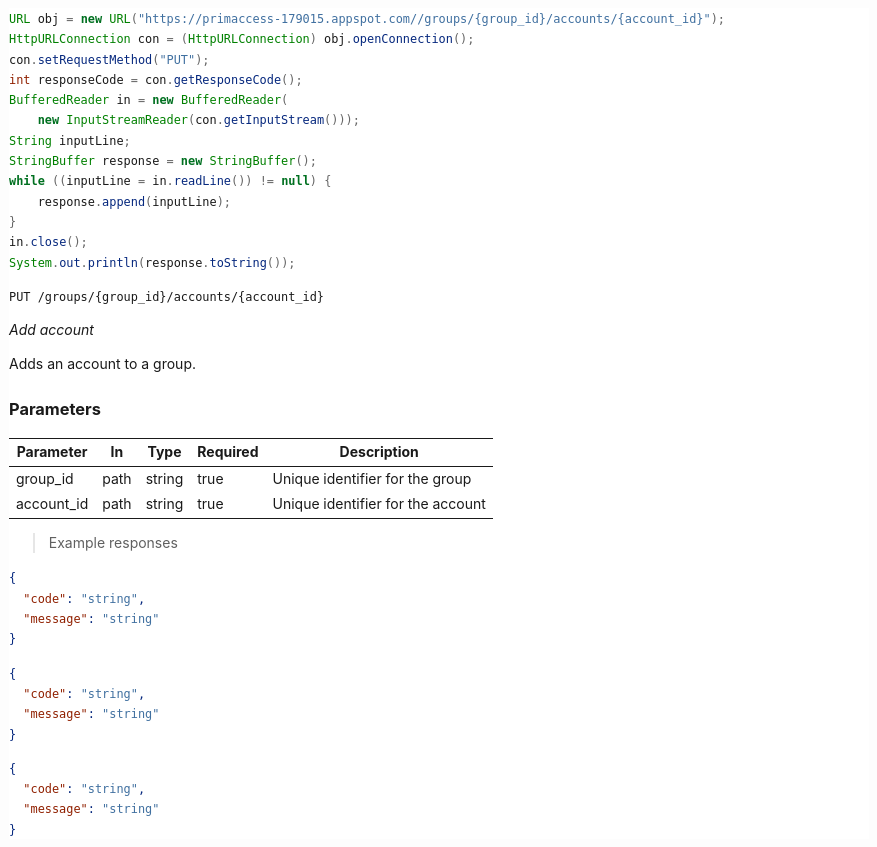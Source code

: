 ```python

```


```java
URL obj = new URL("https://primaccess-179015.appspot.com//groups/{group_id}/accounts/{account_id}");
HttpURLConnection con = (HttpURLConnection) obj.openConnection();
con.setRequestMethod("PUT");
int responseCode = con.getResponseCode();
BufferedReader in = new BufferedReader(
    new InputStreamReader(con.getInputStream()));
String inputLine;
StringBuffer response = new StringBuffer();
while ((inputLine = in.readLine()) != null) {
    response.append(inputLine);
}
in.close();
System.out.println(response.toString());


```


`PUT /groups/{group_id}/accounts/{account_id}`


*Add account*


Adds an account to a group.


<h3 id="addAccountToGroup-parameters">Parameters</h3>


|Parameter|In|Type|Required|Description|
|---|---|---|---|---|
|group_id|path|string|true|Unique identifier for the group|
|account_id|path|string|true|Unique identifier for the account|


> Example responses


```json
{
  "code": "string",
  "message": "string"
}
```
```json
{
  "code": "string",
  "message": "string"
}
```
```json
{
  "code": "string",
  "message": "string"
}
```
